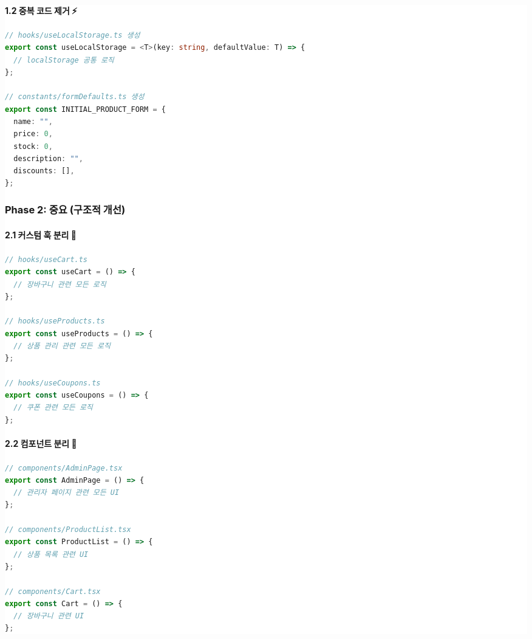 #### 1.2 중복 코드 제거 ⚡

```typescript
// hooks/useLocalStorage.ts 생성
export const useLocalStorage = <T>(key: string, defaultValue: T) => {
  // localStorage 공통 로직
};

// constants/formDefaults.ts 생성
export const INITIAL_PRODUCT_FORM = {
  name: "",
  price: 0,
  stock: 0,
  description: "",
  discounts: [],
};
```

### Phase 2: 중요 (구조적 개선)

#### 2.1 커스텀 훅 분리 🔄

```typescript
// hooks/useCart.ts
export const useCart = () => {
  // 장바구니 관련 모든 로직
};

// hooks/useProducts.ts
export const useProducts = () => {
  // 상품 관리 관련 모든 로직
};

// hooks/useCoupons.ts
export const useCoupons = () => {
  // 쿠폰 관련 모든 로직
};
```

#### 2.2 컴포넌트 분리 🔄

```typescript
// components/AdminPage.tsx
export const AdminPage = () => {
  // 관리자 페이지 관련 모든 UI
};

// components/ProductList.tsx
export const ProductList = () => {
  // 상품 목록 관련 UI
};

// components/Cart.tsx
export const Cart = () => {
  // 장바구니 관련 UI
};
```
